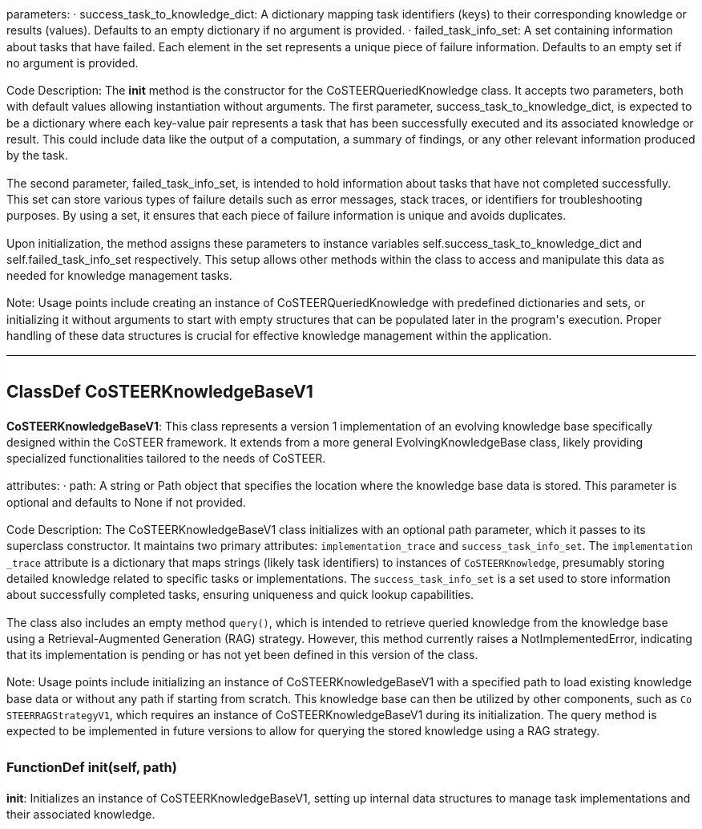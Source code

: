 parameters:
· success_task_to_knowledge_dict: A dictionary mapping task identifiers (keys) to their corresponding knowledge or results (values). Defaults to an empty dictionary if no argument is provided.
· failed_task_info_set: A set containing information about tasks that have failed. Each element in the set represents a unique piece of failure information. Defaults to an empty set if no argument is provided.

Code Description: The __init__ method is the constructor for the CoSTEERQueriedKnowledge class. It accepts two parameters, both with default values allowing instantiation without arguments. The first parameter, success_task_to_knowledge_dict, is expected to be a dictionary where each key-value pair represents a task that has been successfully executed and its associated knowledge or result. This could include data like the output of a computation, a summary of findings, or any other relevant information produced by the task.

The second parameter, failed_task_info_set, is intended to hold information about tasks that have not completed successfully. This set can store various types of failure details such as error messages, stack traces, or identifiers for troubleshooting purposes. By using a set, it ensures that each piece of failure information is unique and avoids duplicates.

Upon initialization, the method assigns these parameters to instance variables self.success_task_to_knowledge_dict and self.failed_task_info_set respectively. This setup allows other methods within the class to access and manipulate this data as needed for knowledge management tasks.

Note: Usage points include creating an instance of CoSTEERQueriedKnowledge with predefined dictionaries and sets, or initializing it without arguments to start with empty structures that can be populated later in the program's execution. Proper handling of these data structures is crucial for effective knowledge management within the application.
***
## ClassDef CoSTEERKnowledgeBaseV1
**CoSTEERKnowledgeBaseV1**: This class represents a version 1 implementation of an evolving knowledge base specifically designed within the CoSTEER framework. It extends from a more general EvolvingKnowledgeBase class, likely providing specialized functionalities tailored to the needs of CoSTEER.

attributes:
· path: A string or Path object that specifies the location where the knowledge base data is stored. This parameter is optional and defaults to None if not provided.

Code Description: The CoSTEERKnowledgeBaseV1 class initializes with an optional path parameter, which it passes to its superclass constructor. It maintains two primary attributes: `implementation_trace` and `success_task_info_set`. The `implementation_trace` attribute is a dictionary that maps strings (likely task identifiers) to instances of `CoSTEERKnowledge`, presumably storing detailed knowledge related to specific tasks or implementations. The `success_task_info_set` is a set used to store information about successfully completed tasks, ensuring uniqueness and quick lookup capabilities.

The class also includes an empty method `query()`, which is intended to retrieve queried knowledge from the knowledge base using a Retrieval-Augmented Generation (RAG) strategy. However, this method currently raises a NotImplementedError, indicating that its implementation is pending or has not yet been defined in this version of the class.

Note: Usage points include initializing an instance of CoSTEERKnowledgeBaseV1 with a specified path to load existing knowledge base data or without any path if starting from scratch. This knowledge base can then be utilized by other components, such as `CoSTEERRAGStrategyV1`, which requires an instance of CoSTEERKnowledgeBaseV1 during its initialization. The query method is expected to be implemented in future versions to allow for querying the stored knowledge using a RAG strategy.
### FunctionDef __init__(self, path)
**__init__**: Initializes an instance of CoSTEERKnowledgeBaseV1, setting up internal data structures to manage task implementations and their associated knowledge.
